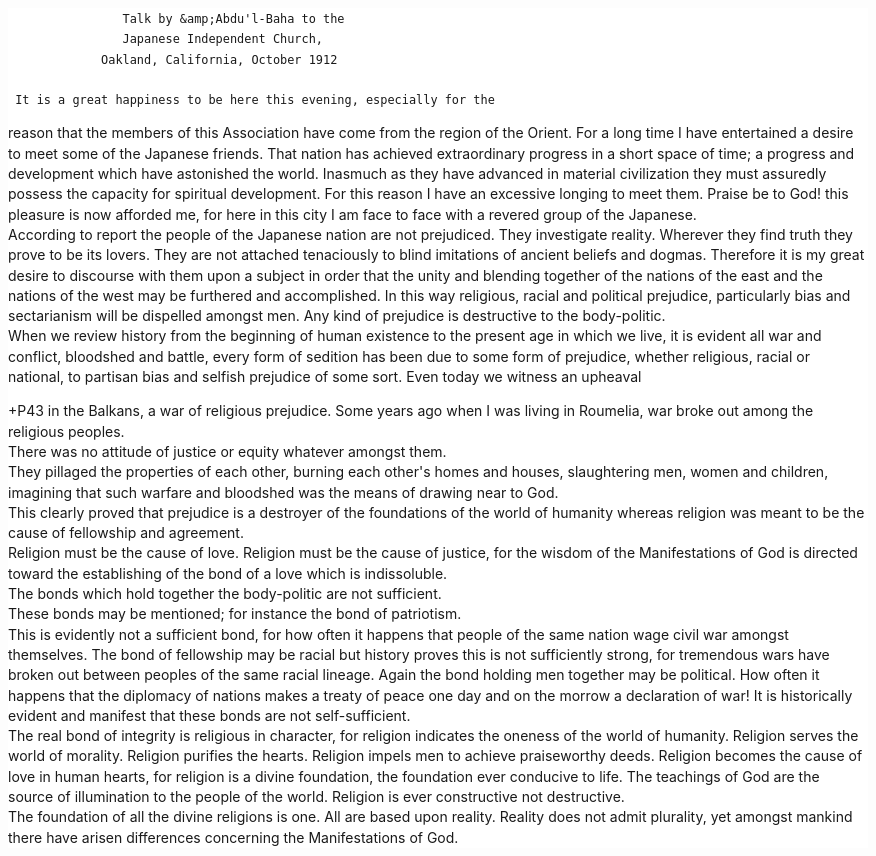                     Talk by &amp;Abdu'l-Baha to the 
                    Japanese Independent Church, 
                 Oakland, California, October 1912 
 
     It is a great happiness to be here this evening, especially for the 
reason that the members of this Association have come from the region 
of the Orient.  For a long time I have entertained a desire to meet some 
of the Japanese friends.  That nation has achieved extraordinary 
progress in a short space of time; a progress and development which 
have astonished the world.  Inasmuch as they have advanced in 
material civilization they must assuredly possess the capacity for 
spiritual development.  For this reason I have an excessive longing to 
meet them.  Praise be to God! this pleasure is now afforded me, for 
here in this city I am face to face with a revered group of the Japanese.  
According to report the people of the Japanese nation are not 
prejudiced.  They investigate reality.  Wherever they find truth they 
prove to be its lovers.  They are not attached tenaciously to blind 
imitations of ancient beliefs and dogmas.  Therefore it is my great 
desire to discourse with them upon a subject in order that the unity 
and blending together of the nations of the east and the nations of the 
west may be furthered and accomplished.  In this way religious, racial 
and political prejudice, particularly bias and sectarianism will be 
dispelled amongst men.  Any kind of prejudice is destructive to the 
body-politic.  
     When we review history from the beginning of human existence 
to the present age in which we live, it is evident all war and conflict, 
bloodshed and battle, every form of sedition has been due to some 
form of prejudice, whether religious, racial or national, to partisan bias 
and selfish prejudice of some sort.  Even today we witness an upheaval 
 
+P43 
in the Balkans, a war of religious prejudice.  Some years ago when I 
was living in Roumelia, war broke out among the religious peoples.  
There was no attitude of justice or equity whatever amongst them.  
They pillaged the properties of each other, burning each other's homes 
and houses, slaughtering men, women and children, imagining that 
such warfare and bloodshed was the means of drawing near to God.  
This clearly proved that prejudice is a destroyer of the foundations of 
the world of humanity whereas religion was meant to be the cause of 
fellowship and agreement.  
     Religion must be the cause of love.  Religion must be the cause 
of justice, for the wisdom of the Manifestations of God is directed 
toward the establishing of the bond of a love which is indissoluble.  
The bonds which hold together the body-politic are not sufficient.  
These bonds may be mentioned; for instance the bond of patriotism.  
This is evidently not a sufficient bond, for how often it happens that 
people of the same nation wage civil war amongst themselves.  The 
bond of fellowship may be racial but history proves this is not sufficiently 
strong, for tremendous wars have broken out between peoples 
of the same racial lineage.  Again the bond holding men together may 
be political.  How often it happens that the diplomacy of nations makes 
a treaty of peace one day and on the morrow a declaration of war!  It 
is historically evident and manifest that these bonds are not self-sufficient.  
     The real bond of integrity is religious in character, for religion 
indicates the oneness of the world of humanity.  Religion serves the 
world of morality.  Religion purifies the hearts.  Religion impels men 
to achieve praiseworthy deeds.  Religion becomes the cause of love 
in human hearts, for religion is a divine foundation, the foundation 
ever conducive to life.  The teachings of God are the source of illumination 
to the people of the world.  Religion is ever constructive not 
destructive.  
     The foundation of all the divine religions is one.  All are based 
upon reality.  Reality does not admit plurality, yet amongst mankind 
there have arisen differences concerning the Manifestations of God.  